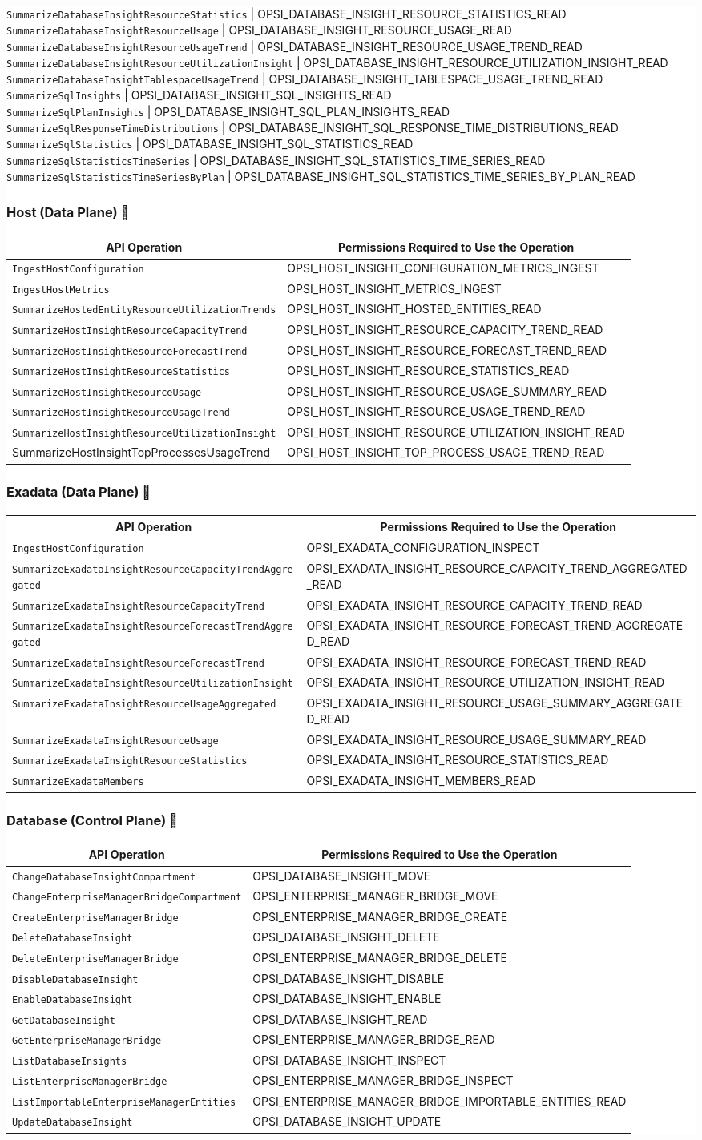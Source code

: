 `SummarizeDatabaseInsightResourceStatistics` | OPSI_DATABASE_INSIGHT_RESOURCE_STATISTICS_READ  
`SummarizeDatabaseInsightResourceUsage` | OPSI_DATABASE_INSIGHT_RESOURCE_USAGE_READ  
`SummarizeDatabaseInsightResourceUsageTrend` | OPSI_DATABASE_INSIGHT_RESOURCE_USAGE_TREND_READ  
`SummarizeDatabaseInsightResourceUtilizationInsight` | OPSI_DATABASE_INSIGHT_RESOURCE_UTILIZATION_INSIGHT_READ  
`SummarizeDatabaseInsightTablespaceUsageTrend` | OPSI_DATABASE_INSIGHT_TABLESPACE_USAGE_TREND_READ  
`SummarizeSqlInsights` | OPSI_DATABASE_INSIGHT_SQL_INSIGHTS_READ  
`SummarizeSqlPlanInsights` | OPSI_DATABASE_INSIGHT_SQL_PLAN_INSIGHTS_READ  
`SummarizeSqlResponseTimeDistributions` | OPSI_DATABASE_INSIGHT_SQL_RESPONSE_TIME_DISTRIBUTIONS_READ  
`SummarizeSqlStatistics` | OPSI_DATABASE_INSIGHT_SQL_STATISTICS_READ  
`SummarizeSqlStatisticsTimeSeries` | OPSI_DATABASE_INSIGHT_SQL_STATISTICS_TIME_SERIES_READ  
`SummarizeSqlStatisticsTimeSeriesByPlan` | OPSI_DATABASE_INSIGHT_SQL_STATISTICS_TIME_SERIES_BY_PLAN_READ  
### Host (Data Plane) 🔗 
API Operation | Permissions Required to Use the Operation  
---|---  
`IngestHostConfiguration` | OPSI_HOST_INSIGHT_CONFIGURATION_METRICS_INGEST  
`IngestHostMetrics` | OPSI_HOST_INSIGHT_METRICS_INGEST  
`SummarizeHostedEntityResourceUtilizationTrends` | OPSI_HOST_INSIGHT_HOSTED_ENTITIES_READ  
`SummarizeHostInsightResourceCapacityTrend` | OPSI_HOST_INSIGHT_RESOURCE_CAPACITY_TREND_READ  
`SummarizeHostInsightResourceForecastTrend` | OPSI_HOST_INSIGHT_RESOURCE_FORECAST_TREND_READ  
`SummarizeHostInsightResourceStatistics` | OPSI_HOST_INSIGHT_RESOURCE_STATISTICS_READ  
`SummarizeHostInsightResourceUsage` | OPSI_HOST_INSIGHT_RESOURCE_USAGE_SUMMARY_READ  
`SummarizeHostInsightResourceUsageTrend` | OPSI_HOST_INSIGHT_RESOURCE_USAGE_TREND_READ  
`SummarizeHostInsightResourceUtilizationInsight` | OPSI_HOST_INSIGHT_RESOURCE_UTILIZATION_INSIGHT_READ  
SummarizeHostInsightTopProcessesUsageTrend | OPSI_HOST_INSIGHT_TOP_PROCESS_USAGE_TREND_READ  
### Exadata (Data Plane) 🔗 
API Operation | Permissions Required to Use the Operation  
---|---  
`IngestHostConfiguration` | OPSI_EXADATA_CONFIGURATION_INSPECT  
`SummarizeExadataInsightResourceCapacityTrendAggregated` | OPSI_EXADATA_INSIGHT_RESOURCE_CAPACITY_TREND_AGGREGATED_READ  
`SummarizeExadataInsightResourceCapacityTrend` | OPSI_EXADATA_INSIGHT_RESOURCE_CAPACITY_TREND_READ  
`SummarizeExadataInsightResourceForecastTrendAggregated` | OPSI_EXADATA_INSIGHT_RESOURCE_FORECAST_TREND_AGGREGATED_READ  
`SummarizeExadataInsightResourceForecastTrend` | OPSI_EXADATA_INSIGHT_RESOURCE_FORECAST_TREND_READ  
`SummarizeExadataInsightResourceUtilizationInsight` | OPSI_EXADATA_INSIGHT_RESOURCE_UTILIZATION_INSIGHT_READ  
`SummarizeExadataInsightResourceUsageAggregated` | OPSI_EXADATA_INSIGHT_RESOURCE_USAGE_SUMMARY_AGGREGATED_READ  
`SummarizeExadataInsightResourceUsage` | OPSI_EXADATA_INSIGHT_RESOURCE_USAGE_SUMMARY_READ  
`SummarizeExadataInsightResourceStatistics` | OPSI_EXADATA_INSIGHT_RESOURCE_STATISTICS_READ  
`SummarizeExadataMembers` | OPSI_EXADATA_INSIGHT_MEMBERS_READ  
### Database (Control Plane) 🔗 
API Operation | Permissions Required to Use the Operation  
---|---  
`ChangeDatabaseInsightCompartment` | OPSI_DATABASE_INSIGHT_MOVE  
`ChangeEnterpriseManagerBridgeCompartment` | OPSI_ENTERPRISE_MANAGER_BRIDGE_MOVE  
`CreateEnterpriseManagerBridge` | OPSI_ENTERPRISE_MANAGER_BRIDGE_CREATE  
`DeleteDatabaseInsight` | OPSI_DATABASE_INSIGHT_DELETE  
`DeleteEnterpriseManagerBridge` | OPSI_ENTERPRISE_MANAGER_BRIDGE_DELETE  
`DisableDatabaseInsight` | OPSI_DATABASE_INSIGHT_DISABLE  
`EnableDatabaseInsight` | OPSI_DATABASE_INSIGHT_ENABLE  
`GetDatabaseInsight` | OPSI_DATABASE_INSIGHT_READ  
`GetEnterpriseManagerBridge` | OPSI_ENTERPRISE_MANAGER_BRIDGE_READ  
`ListDatabaseInsights` | OPSI_DATABASE_INSIGHT_INSPECT  
`ListEnterpriseManagerBridge` | OPSI_ENTERPRISE_MANAGER_BRIDGE_INSPECT  
`ListImportableEnterpriseManagerEntities` | OPSI_ENTERPRISE_MANAGER_BRIDGE_IMPORTABLE_ENTITIES_READ  
`UpdateDatabaseInsight` | OPSI_DATABASE_INSIGHT_UPDATE  